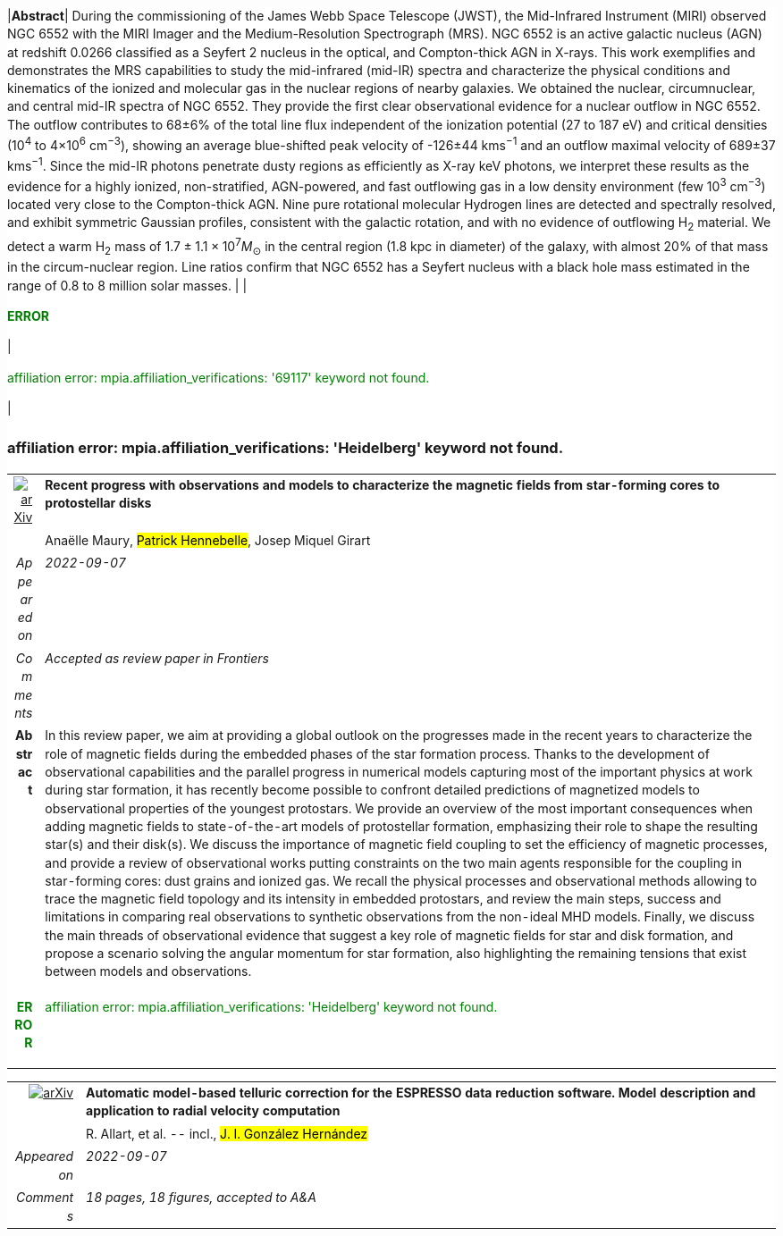 |**Abstract**| During the commissioning of the James Webb Space Telescope (JWST), the Mid-Infrared Instrument (MIRI) observed NGC 6552 with the MIRI Imager and the Medium-Resolution Spectrograph (MRS). NGC 6552 is an active galactic nucleus (AGN) at redshift 0.0266 classified as a Seyfert 2 nucleus in the optical, and Compton-thick AGN in X-rays. This work exemplifies and demonstrates the MRS capabilities to study the mid-infrared (mid-IR) spectra and characterize the physical conditions and kinematics of the ionized and molecular gas in the nuclear regions of nearby galaxies. We obtained the nuclear, circumnuclear, and central mid-IR spectra of NGC 6552. They provide the first clear observational evidence for a nuclear outflow in NGC 6552. The outflow contributes to 68$\pm$6% of the total line flux independent of the ionization potential (27 to 187 eV) and critical densities (10$^4$ to 4$\times$10$^{6}$ cm$^{-3}$), showing an average blue-shifted peak velocity of -126$\pm$44 kms$^{-1}$ and an outflow maximal velocity of 689$\pm$37 kms$^{-1}$. Since the mid-IR photons penetrate dusty regions as efficiently as X-ray keV photons, we interpret these results as the evidence for a highly ionized, non-stratified, AGN-powered, and fast outflowing gas in a low density environment (few 10$^{3}$ cm$^{-3}$) located very close to the Compton-thick AGN. Nine pure rotational molecular Hydrogen lines are detected and spectrally resolved, and exhibit symmetric Gaussian profiles, consistent with the galactic rotation, and with no evidence of outflowing H$_{2}$ material. We detect a warm H$_{2}$ mass of $1.7\pm1.1\times10^7 M_{\odot}$ in the central region (1.8 kpc in diameter) of the galaxy, with almost 20% of that mass in the circum-nuclear region. Line ratios confirm that NGC 6552 has a Seyfert nucleus with a black hole mass estimated in the range of 0.8 to 8 million solar masses. |
|<p style="color:green"> **ERROR** </p>| <p style="color:green">affiliation error: mpia.affiliation_verifications: '69117' keyword not found.</p> |

### affiliation error: mpia.affiliation_verifications: 'Heidelberg' keyword not found. 


|||
|---:|:---|
| [![arXiv](https://img.shields.io/badge/arXiv-arXiv:2209.01251-b31b1b.svg)](https://arxiv.org/abs/arXiv:2209.01251) | **Recent progress with observations and models to characterize the  magnetic fields from star-forming cores to protostellar disks**  |
|| Anaëlle Maury, <mark>Patrick Hennebelle</mark>, Josep Miquel Girart |
|*Appeared on*| *2022-09-07*|
|*Comments*| *Accepted as review paper in Frontiers*|
|**Abstract**| In this review paper, we aim at providing a global outlook on the progresses made in the recent years to characterize the role of magnetic fields during the embedded phases of the star formation process. Thanks to the development of observational capabilities and the parallel progress in numerical models capturing most of the important physics at work during star formation, it has recently become possible to confront detailed predictions of magnetized models to observational properties of the youngest protostars. We provide an overview of the most important consequences when adding magnetic fields to state-of-the-art models of protostellar formation, emphasizing their role to shape the resulting star(s) and their disk(s). We discuss the importance of magnetic field coupling to set the efficiency of magnetic processes, and provide a review of observational works putting constraints on the two main agents responsible for the coupling in star-forming cores: dust grains and ionized gas. We recall the physical processes and observational methods allowing to trace the magnetic field topology and its intensity in embedded protostars, and review the main steps, success and limitations in comparing real observations to synthetic observations from the non-ideal MHD models. Finally, we discuss the main threads of observational evidence that suggest a key role of magnetic fields for star and disk formation, and propose a scenario solving the angular momentum for star formation, also highlighting the remaining tensions that exist between models and observations. |
|<p style="color:green"> **ERROR** </p>| <p style="color:green">affiliation error: mpia.affiliation_verifications: 'Heidelberg' keyword not found.</p> |


|||
|---:|:---|
| [![arXiv](https://img.shields.io/badge/arXiv-arXiv:2209.01296-b31b1b.svg)](https://arxiv.org/abs/arXiv:2209.01296) | **Automatic model-based telluric correction for the ESPRESSO data  reduction software. Model description and application to radial velocity  computation**  |
|| R. Allart, et al. -- incl., <mark>J. I. González Hernández</mark> |
|*Appeared on*| *2022-09-07*|
|*Comments*| *18 pages, 18 figures, accepted to A&A*|